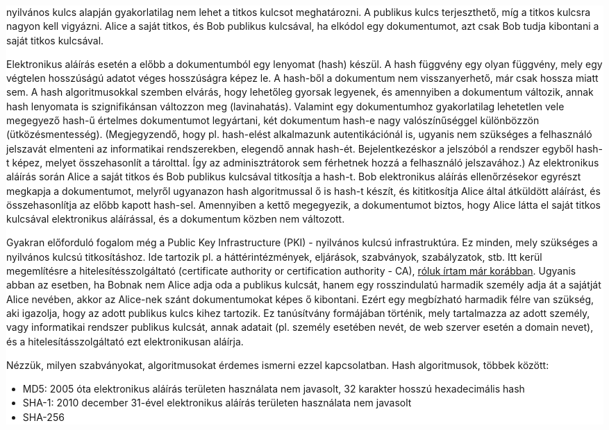 nyilvános kulcs alapján gyakorlatilag nem lehet a titkos kulcsot
meghatározni. A publikus kulcs terjeszthető, míg a titkos kulcsra nagyon
kell vigyázni. Alice a saját titkos, és Bob publikus kulcsával, ha
elkódol egy dokumentumot, azt csak Bob tudja kibontani a saját titkos
kulcsával.

Elektronikus aláírás esetén a előbb a dokumentumból egy lenyomat (hash)
készül. A hash függvény egy olyan függvény, mely egy végtelen hosszúságú
adatot véges hosszúságra képez le. A hash-ből a dokumentum nem
visszanyerhető, már csak hossza miatt sem. A hash algoritmusokkal
szemben elvárás, hogy lehetőleg gyorsak legyenek, és amennyiben a
dokumentum változik, annak hash lenyomata is szignifikánsan változzon
meg (lavinahatás). Valamint egy dokumentumhoz gyakorlatilag lehetetlen
vele megegyező hash-ű értelmes dokumentumot legyártani, két dokumentum
hash-e nagy valószínűséggel különbözzön (ütközésmentesség).
(Megjegyzendő, hogy pl. hash-elést alkalmazunk autentikációnál is,
ugyanis nem szükséges a felhasználó jelszavát elmenteni az informatikai
rendszerekben, elegendő annak hash-ét. Bejelentkezéskor a jelszóból a
rendszer egyből hash-t képez, melyet összehasonlít a tárolttal. Így az
adminisztrátorok sem férhetnek hozzá a felhasználó jelszavához.) Az
elektronikus aláírás során Alice a saját titkos és Bob publikus
kulcsával titkosítja a hash-t. Bob elektronikus aláírás ellenőrzésekor
egyrészt megkapja a dokumentumot, melyről ugyanazon hash algoritmussal ő
is hash-t készít, és kititkosítja Alice által átküldött aláírást, és
összehasonlítja az előbb kapott hash-sel. Amennyiben a kettő megegyezik,
a dokumentumot biztos, hogy Alice látta el saját titkos kulcsával
elektronikus aláírással, és a dokumentum közben nem változott.

Gyakran előforduló fogalom még a Public Key Infrastructure (PKI) -
nyilvános kulcsú infrastruktúra. Ez minden, mely szükséges a nyilvános
kulcsú titkosításhoz. Ide tartozik pl. a háttérintézmények, eljárások,
szabványok, szabályzatok, stb. Itt kerül megemlítésre a
hitelesítésszolgáltató (certificate authority or certification authority - CA),
[róluk írtam már korábban](/2008/12/02/minositett-elektronikus-alairas.html). Ugyanis
abban az esetben, ha Bobnak nem Alice adja oda a publikus kulcsát, hanem
egy rosszindulatú harmadik személy adja át a sajátját Alice nevében,
akkor az Alice-nek szánt dokumentumokat képes ő kibontani. Ezért egy
megbízható harmadik félre van szükség, aki igazolja, hogy az adott
publikus kulcs kihez tartozik. Ez tanúsítvány formájában történik, mely
tartalmazza az adott személy, vagy informatikai rendszer publikus
kulcsát, annak adatait (pl. személy esetében nevét, de web szerver
esetén a domain nevet), és a hitelesításszolgáltató ezt elektronikusan
aláírja.

Nézzük, milyen szabványokat, algoritmusokat érdemes ismerni ezzel
kapcsolatban. Hash algoritmusok, többek között:

-   MD5: 2005 óta elektronikus aláírás területen használata nem
    javasolt, 32 karakter hosszú hexadecimális hash
-   SHA-1: 2010 december 31-ével elektronikus aláírás területen
    használata nem javasolt
-   SHA-256
